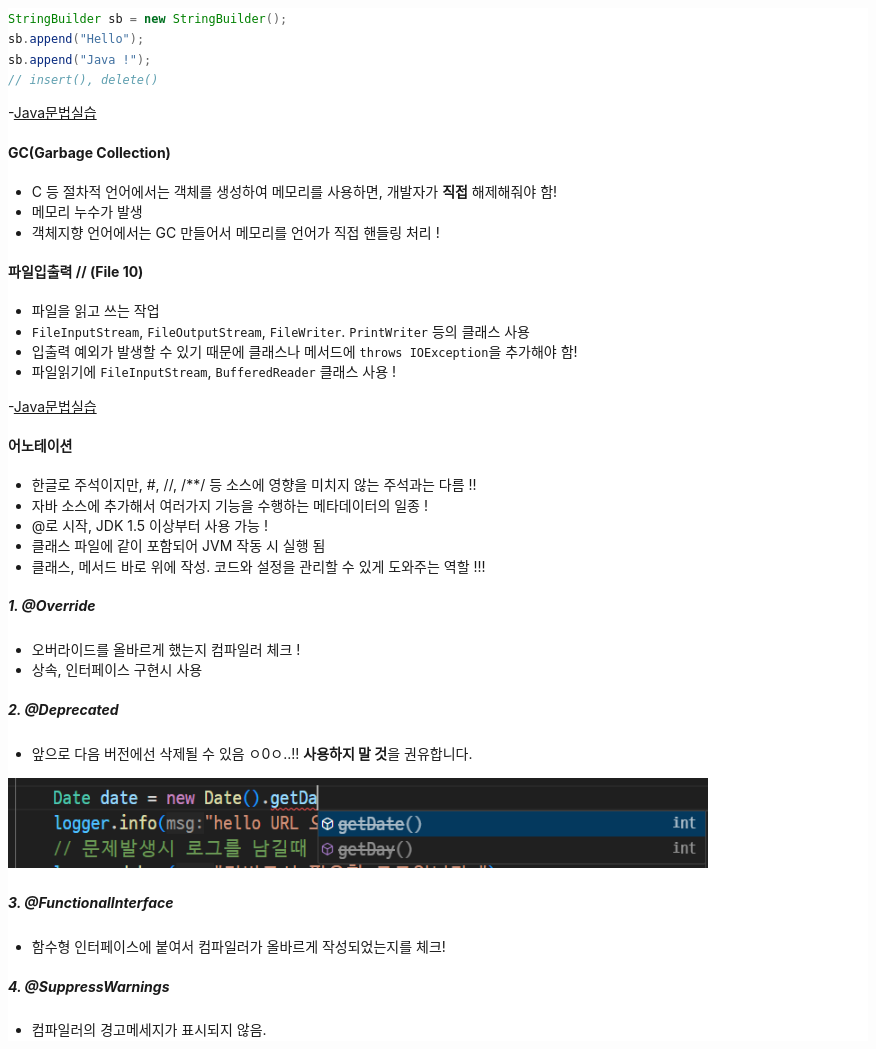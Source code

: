   ```java
  StringBuilder sb = new StringBuilder();
  sb.append("Hello");
  sb.append("Java !");
  // insert(), delete()
  ``` 
-[Java문법실습](./day05/spring01/src/main/java/com/bbit808/spring01/Spring01Application.java)


#### GC(Garbage Collection)
- C 등 절차적 언어에서는 객체를 생성하여 메모리를 사용하면, 개발자가 **직접** 해제해줘야 함!
- 메모리 누수가 발생
- 객체지향 언어에서는 GC 만들어서 메모리를 언어가 직접 핸들링 처리 ! 

#### 파일입출력  // (File 10)
- 파일을 읽고 쓰는 작업
- `FileInputStream`, `FileOutputStream`, `FileWriter`. `PrintWriter` 등의 클래스 사용
- 입출력 예외가 발생할 수 있기 때문에 클래스나 메서드에 `throws IOException`을 추가해야 함!
- 파일읽기에 `FileInputStream`, `BufferedReader` 클래스 사용 !

-[Java문법실습](./day05/spring02/src/main/java/com/bbit808/spring02/Spring02Application.java)


#### 어노테이션
- 한글로 주석이지만, #, //, /**/ 등 소스에 영향을 미치지 않는 주석과는 다름 !!
- 자바 소스에 추가해서 여러가지 기능을 수행하는 메타데이터의 일종 !
- @로 시작, JDK 1.5 이상부터 사용 가능 !
- 클래스 파일에 같이 포함되어 JVM 작동 시 실행 됨
- 클래스, 메서드 바로 위에 작성. 코드와 설정을 관리할 수 있게 도와주는 역할 !!!


##### 1. @Override
- 오버라이드를 올바르게 했는지 컴파일러 체크 !
- 상속, 인터페이스 구현시 사용 

##### 2. @Deprecated
- 앞으로 다음 버전에선 삭제될 수 있음 ㅇ0ㅇ..!! **사용하지 말 것**을 권유합니다.

<img src = "./image/sb0011.png" width = "700">

##### 3. @FunctionalInterface
- 함수형 인터페이스에 붙여서 컴파일러가 올바르게 작성되었는지를 체크!

##### 4. @SuppressWarnings
- 컴파일러의 경고메세지가 표시되지 않음.



